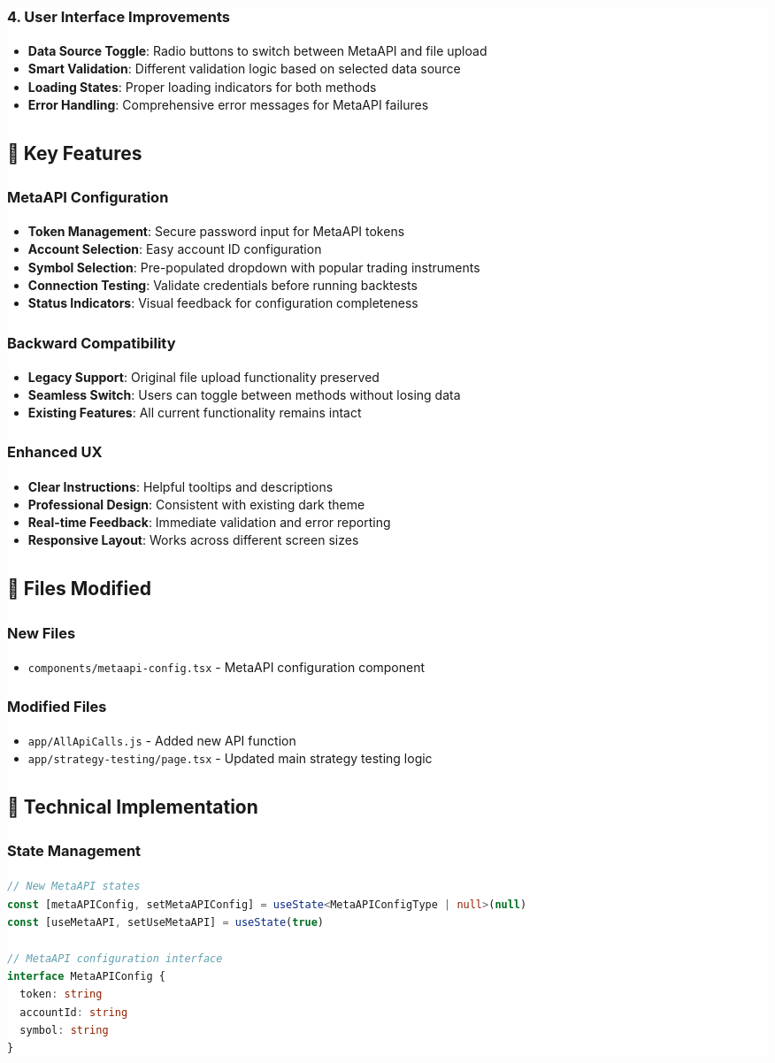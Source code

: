 ### 4. **User Interface Improvements**
- **Data Source Toggle**: Radio buttons to switch between MetaAPI and file upload
- **Smart Validation**: Different validation logic based on selected data source
- **Loading States**: Proper loading indicators for both methods
- **Error Handling**: Comprehensive error messages for MetaAPI failures

## 🚀 Key Features

### MetaAPI Configuration
- **Token Management**: Secure password input for MetaAPI tokens
- **Account Selection**: Easy account ID configuration
- **Symbol Selection**: Pre-populated dropdown with popular trading instruments
- **Connection Testing**: Validate credentials before running backtests
- **Status Indicators**: Visual feedback for configuration completeness

### Backward Compatibility
- **Legacy Support**: Original file upload functionality preserved
- **Seamless Switch**: Users can toggle between methods without losing data
- **Existing Features**: All current functionality remains intact

### Enhanced UX
- **Clear Instructions**: Helpful tooltips and descriptions
- **Professional Design**: Consistent with existing dark theme
- **Real-time Feedback**: Immediate validation and error reporting
- **Responsive Layout**: Works across different screen sizes

## 📁 Files Modified

### New Files
- `components/metaapi-config.tsx` - MetaAPI configuration component

### Modified Files
- `app/AllApiCalls.js` - Added new API function
- `app/strategy-testing/page.tsx` - Updated main strategy testing logic

## 🔧 Technical Implementation

### State Management
```typescript
// New MetaAPI states
const [metaAPIConfig, setMetaAPIConfig] = useState<MetaAPIConfigType | null>(null)
const [useMetaAPI, setUseMetaAPI] = useState(true)

// MetaAPI configuration interface
interface MetaAPIConfig {
  token: string
  accountId: string
  symbol: string
}
```
